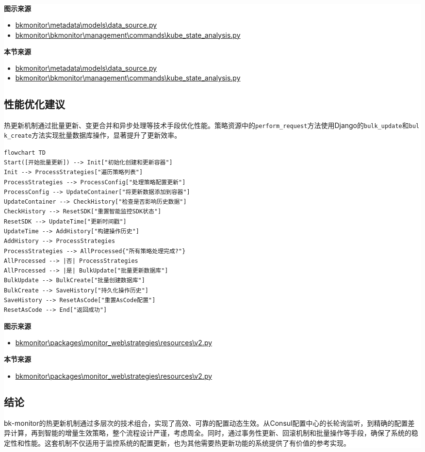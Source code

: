 **图示来源**
- [bkmonitor\metadata\models\data_source.py](file://bkmonitor\metadata\models\data_source.py#L880-L1279)
- [bkmonitor\bkmonitor\management\commands\kube_state_analysis.py](file://bkmonitor\bkmonitor\management\commands\kube_state_analysis.py#L340-L365)

**本节来源**
- [bkmonitor\metadata\models\data_source.py](file://bkmonitor\metadata\models\data_source.py#L880-L1279)
- [bkmonitor\bkmonitor\management\commands\kube_state_analysis.py](file://bkmonitor\bkmonitor\management\commands\kube_state_analysis.py#L340-L365)

## 性能优化建议

热更新机制通过批量更新、变更合并和异步处理等技术手段优化性能。策略资源中的`perform_request`方法使用Django的`bulk_update`和`bulk_create`方法实现批量数据库操作，显著提升了更新效率。

```mermaid
flowchart TD
Start([开始批量更新]) --> Init["初始化创建和更新容器"]
Init --> ProcessStrategies["遍历策略列表"]
ProcessStrategies --> ProcessConfig["处理策略配置更新"]
ProcessConfig --> UpdateContainer["将更新数据添加到容器"]
UpdateContainer --> CheckHistory["检查是否影响历史数据"]
CheckHistory --> ResetSDK["重置智能监控SDK状态"]
ResetSDK --> UpdateTime["更新时间戳"]
UpdateTime --> AddHistory["构建操作历史"]
AddHistory --> ProcessStrategies
ProcessStrategies --> AllProcessed{"所有策略处理完成?"}
AllProcessed --> |否| ProcessStrategies
AllProcessed --> |是| BulkUpdate["批量更新数据库"]
BulkUpdate --> BulkCreate["批量创建数据库"]
BulkCreate --> SaveHistory["持久化操作历史"]
SaveHistory --> ResetAsCode["重置AsCode配置"]
ResetAsCode --> End["返回成功"]
```

**图示来源**
- [bkmonitor\packages\monitor_web\strategies\resources\v2.py](file://bkmonitor\packages\monitor_web\strategies\resources\v2.py#L2800-L2999)

**本节来源**
- [bkmonitor\packages\monitor_web\strategies\resources\v2.py](file://bkmonitor\packages\monitor_web\strategies\resources\v2.py#L2800-L2999)

## 结论
bk-monitor的热更新机制通过多层次的技术组合，实现了高效、可靠的配置动态生效。从Consul配置中心的长轮询监听，到精确的配置差异计算，再到智能的增量生效策略，整个流程设计严谨，考虑周全。同时，通过事务性更新、回滚机制和批量操作等手段，确保了系统的稳定性和性能。这套机制不仅适用于监控系统的配置更新，也为其他需要热更新功能的系统提供了有价值的参考实现。